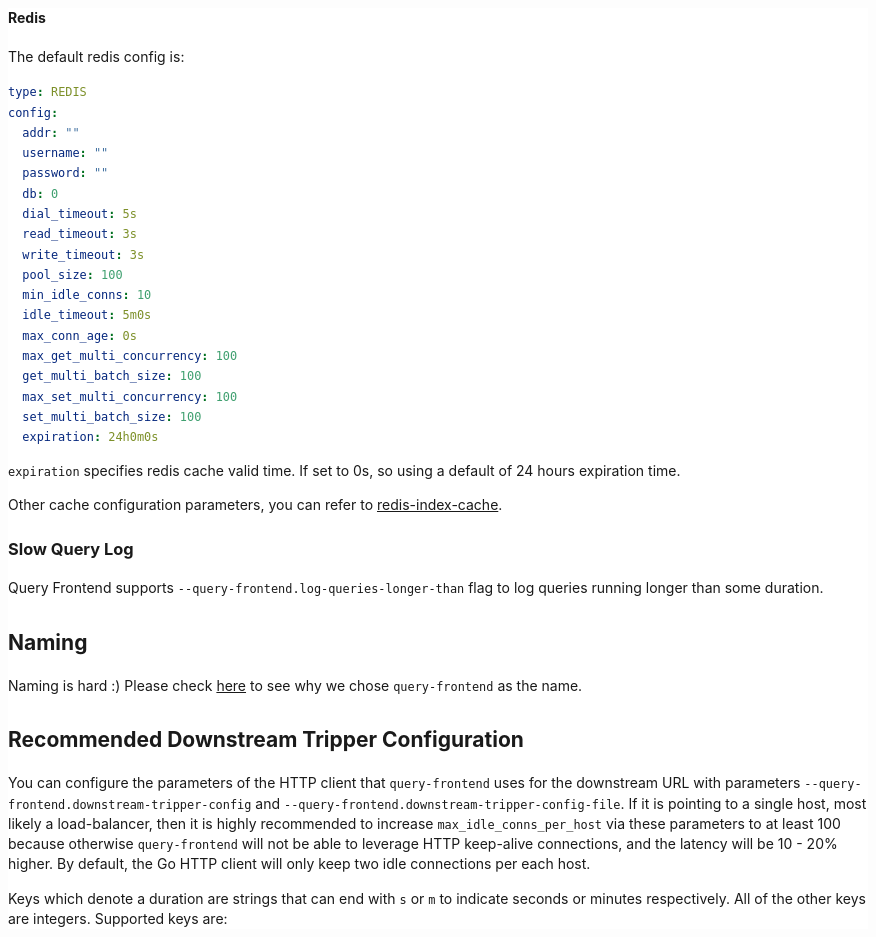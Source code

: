 #### Redis

The default redis config is:

```yaml mdox-exec="go run scripts/cfggen/main.go --name=queryfrontend.RedisResponseCacheConfig"
type: REDIS
config:
  addr: ""
  username: ""
  password: ""
  db: 0
  dial_timeout: 5s
  read_timeout: 3s
  write_timeout: 3s
  pool_size: 100
  min_idle_conns: 10
  idle_timeout: 5m0s
  max_conn_age: 0s
  max_get_multi_concurrency: 100
  get_multi_batch_size: 100
  max_set_multi_concurrency: 100
  set_multi_batch_size: 100
  expiration: 24h0m0s
```

`expiration` specifies redis cache valid time. If set to 0s, so using a default of 24 hours expiration time.

Other cache configuration parameters, you can refer to [redis-index-cache](store.md#redis-index-cache).

### Slow Query Log

Query Frontend supports `--query-frontend.log-queries-longer-than` flag to log queries running longer than some duration.

## Naming

Naming is hard :) Please check [here](https://github.com/thanos-io/thanos/pull/2434#discussion_r408300683) to see why we chose `query-frontend` as the name.

## Recommended Downstream Tripper Configuration

You can configure the parameters of the HTTP client that `query-frontend` uses for the downstream URL with parameters `--query-frontend.downstream-tripper-config` and `--query-frontend.downstream-tripper-config-file`. If it is pointing to a single host, most likely a load-balancer, then it is highly recommended to increase `max_idle_conns_per_host` via these parameters to at least 100 because otherwise `query-frontend` will not be able to leverage HTTP keep-alive connections, and the latency will be 10 - 20% higher. By default, the Go HTTP client will only keep two idle connections per each host.

Keys which denote a duration are strings that can end with `s` or `m` to indicate seconds or minutes respectively. All of the other keys are integers. Supported keys are:
